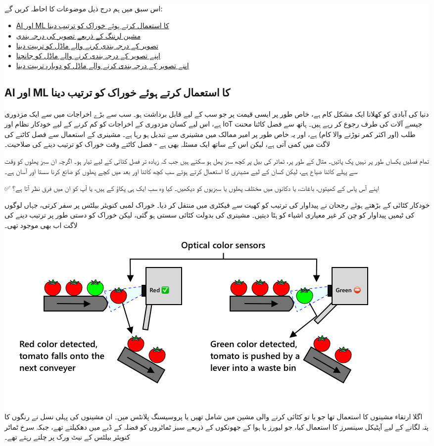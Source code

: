 اس سبق میں ہم درج ذیل موضوعات کا احاطہ کریں گے:

* [AI اور ML کا استعمال کرتے ہوئے خوراک کو ترتیب دینا](../../../../../4-manufacturing/lessons/1-train-fruit-detector)
* [مشین لرننگ کے ذریعے تصویر کی درجہ بندی](../../../../../4-manufacturing/lessons/1-train-fruit-detector)
* [تصویر کے درجہ بندی کرنے والے ماڈل کو تربیت دینا](../../../../../4-manufacturing/lessons/1-train-fruit-detector)
* [اپنے تصویر کے درجہ بندی کرنے والے ماڈل کو جانچنا](../../../../../4-manufacturing/lessons/1-train-fruit-detector)
* [اپنے تصویر کے درجہ بندی کرنے والے ماڈل کو دوبارہ تربیت دینا](../../../../../4-manufacturing/lessons/1-train-fruit-detector)

## AI اور ML کا استعمال کرتے ہوئے خوراک کو ترتیب دینا

دنیا کی آبادی کو کھلانا ایک مشکل کام ہے، خاص طور پر ایسی قیمت پر جو سب کے لیے قابل برداشت ہو۔ سب سے بڑے اخراجات میں سے ایک مزدوری ہے، اس لیے کسان مزدوری کے اخراجات کو کم کرنے کے لیے خودکار نظام اور IoT جیسے آلات کی طرف رجوع کر رہے ہیں۔ ہاتھ سے فصل کاٹنا محنت طلب (اور اکثر کمر توڑنے والا کام) ہے، اور یہ خاص طور پر امیر ممالک میں مشینری سے تبدیل ہو رہا ہے۔ مشینری کے استعمال سے فصل کاٹنے کی لاگت میں کمی آتی ہے، لیکن اس کے ساتھ ایک مسئلہ بھی ہے - فصل کاٹتے وقت خوراک کو ترتیب دینے کی صلاحیت۔

تمام فصلیں یکساں طور پر نہیں پک پاتیں۔ مثال کے طور پر، ٹماٹر کی بیل پر کچھ سبز پھل ہو سکتے ہیں جب کہ زیادہ تر فصل کٹائی کے لیے تیار ہو۔ اگرچہ ان سبز پھلوں کو وقت سے پہلے کاٹنا ضیاع ہے، لیکن کسان کے لیے مشینری کا استعمال کرتے ہوئے سب کچھ کاٹنا اور بعد میں کچے پھلوں کو ضائع کرنا سستا اور آسان ہے۔

✅ اپنے آس پاس کے کھیتوں، باغات، یا دکانوں میں مختلف پھلوں یا سبزیوں کو دیکھیں۔ کیا وہ سب ایک ہی پکاؤ کے ہیں، یا آپ کو ان میں فرق نظر آتا ہے؟

خودکار کٹائی کے بڑھتے ہوئے رجحان نے پیداوار کی ترتیب کو کھیت سے فیکٹری میں منتقل کر دیا۔ خوراک لمبی کنویئر بیلٹس پر سفر کرتی، جہاں لوگوں کی ٹیمیں پیداوار کو چن کر غیر معیاری اشیاء کو ہٹا دیتیں۔ مشینری کی بدولت کٹائی سستی ہو گئی، لیکن خوراک کو دستی طور پر ترتیب دینے کی لاگت اب بھی موجود تھی۔

![اگر ایک سرخ ٹماٹر کا پتہ چلتا ہے تو وہ بغیر کسی رکاوٹ کے اپنی راہ پر چلتا رہتا ہے۔ اگر ایک سبز ٹماٹر کا پتہ چلتا ہے تو اسے ایک لیور کے ذریعے فضلہ کے ڈبے میں ڈال دیا جاتا ہے](../../../../../translated_images/optical-tomato-sorting.61aa134bdda4e5b1bfb16a212c1e35a6ef0c426cbb8b1c975f79d7bfbf48d068.ur.png)

اگلا ارتقاء مشینوں کا استعمال تھا جو یا تو کٹائی کرنے والی مشین میں شامل تھیں یا پروسیسنگ پلانٹس میں۔ ان مشینوں کی پہلی نسل نے رنگوں کا پتہ لگانے کے لیے آپٹیکل سینسرز کا استعمال کیا، جو لیورز یا ہوا کے جھونکوں کے ذریعے سبز ٹماٹروں کو فضلہ کے ڈبے میں دھکیلتے تھے، جبکہ سرخ ٹماٹر کنویئر بیلٹس کے نیٹ ورک پر چلتے رہتے تھے۔
